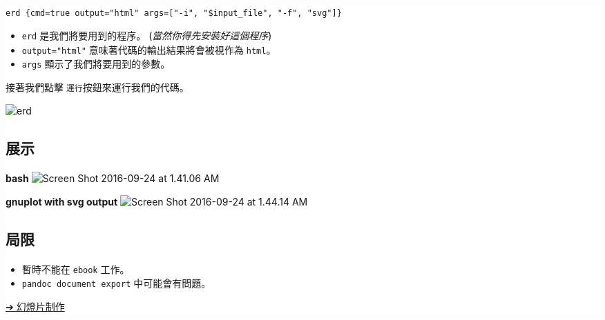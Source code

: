 `erd {cmd=true output="html" args=["-i", "$input_file", "-f", "svg"]}`

- `erd` 是我們將要用到的程序。 (_當然你得先安裝好這個程序_)
- `output="html"` 意味著代碼的輸出結果將會被視作為 `html`。
- `args` 顯示了我們將要用到的參數。

接著我們點擊 `運行`按鈕來運行我們的代碼。

![erd](https://user-images.githubusercontent.com/1908863/28221395-bcd0bd76-6888-11e7-8c6e-925e228d02cc.gif)

## 展示

**bash**
![Screen Shot 2016-09-24 at 1.41.06 AM](https://i.imgur.com/v5Y7juh.png)

**gnuplot with svg output**
![Screen Shot 2016-09-24 at 1.44.14 AM](https://i.imgur.com/S93g7Tk.png)

## 局限

- 暫時不能在 `ebook` 工作。
- `pandoc document export` 中可能會有問題。

[➔ 幻燈片制作](zh-tw/presentation.md)
